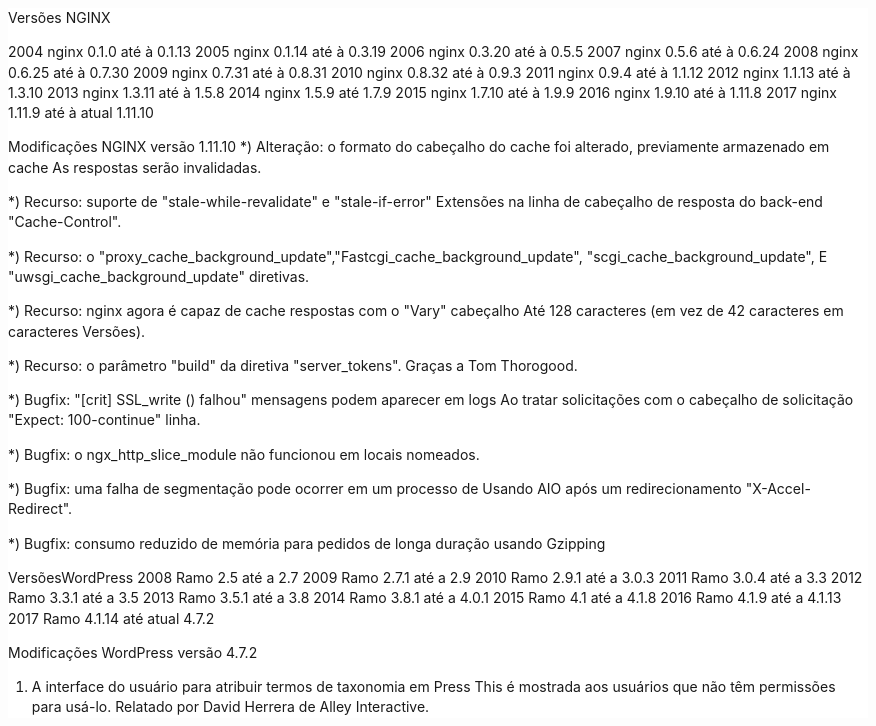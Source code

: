 Versões NGINX

2004 nginx 0.1.0 até à 0.1.13
2005 nginx 0.1.14 até à 0.3.19
2006 nginx 0.3.20 até à 0.5.5
2007 nginx 0.5.6 até à 0.6.24
2008 nginx 0.6.25 até à 0.7.30
2009 nginx 0.7.31 até à 0.8.31
2010 nginx 0.8.32 até à 0.9.3
2011 nginx 0.9.4 até à 1.1.12
2012 nginx 1.1.13 até à 1.3.10
2013 nginx 1.3.11 até à 1.5.8
2014 nginx 1.5.9 até 1.7.9
2015 nginx 1.7.10 até à 1.9.9
2016 nginx 1.9.10 até à 1.11.8
2017 nginx 1.11.9 até à atual 1.11.10

Modificações NGINX versão 1.11.10
*) Alteração: o formato do cabeçalho do cache foi alterado, previamente armazenado em cache
      	As respostas serão invalidadas.

*) Recurso: suporte de "stale-while-revalidate" e "stale-if-error"
Extensões na linha de cabeçalho de resposta do back-end "Cache-Control".

*) Recurso: o "proxy_cache_background_update","Fastcgi_cache_background_update", "scgi_cache_background_update", E "uwsgi_cache_background_update" diretivas.

*) Recurso: nginx agora é capaz de cache respostas com o "Vary" cabeçalho Até 128 caracteres (em vez de 42 caracteres em caracteres Versões).

*) Recurso: o parâmetro "build" da diretiva "server_tokens". Graças a Tom Thorogood.

*) Bugfix: "[crit] SSL_write () falhou" mensagens podem aparecer em logs Ao tratar solicitações com o cabeçalho de solicitação "Expect: 100-continue" linha.

*) Bugfix: o ngx_http_slice_module não funcionou em locais nomeados.

*) Bugfix: uma falha de segmentação pode ocorrer em um processo de Usando AIO após um redirecionamento "X-Accel-Redirect".

*) Bugfix: consumo reduzido de memória para pedidos de longa duração usando Gzipping
 
VersõesWordPress
2008 Ramo 2.5 até a 2.7
2009 Ramo 2.7.1 até a 2.9
2010 Ramo 2.9.1 até a 3.0.3
2011 Ramo 3.0.4 até a 3.3
2012 Ramo 3.3.1 até a 3.5
2013 Ramo 3.5.1 até a 3.8
2014 Ramo 3.8.1 até a 4.0.1
2015 Ramo 4.1 até a 4.1.8
2016 Ramo 4.1.9 até a 4.1.13
2017 Ramo 4.1.14 até atual 4.7.2

Modificações WordPress versão 4.7.2

1.	A interface do usuário para atribuir termos de taxonomia em Press This é mostrada aos usuários que não têm permissões para usá-lo. Relatado por David Herrera de Alley Interactive.
